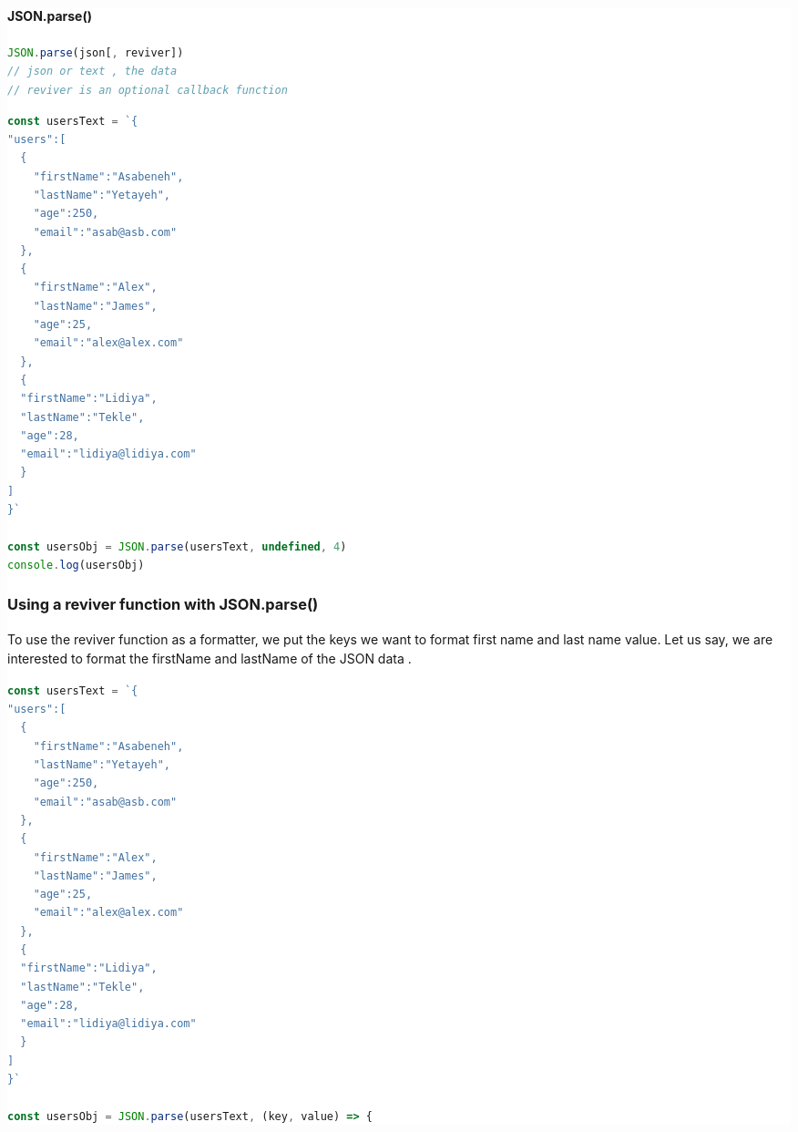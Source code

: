 #### JSON.parse()

```js
JSON.parse(json[, reviver])
// json or text , the data
// reviver is an optional callback function
```

```js
const usersText = `{
"users":[
  {
    "firstName":"Asabeneh",
    "lastName":"Yetayeh",
    "age":250,
    "email":"asab@asb.com"
  },
  {
    "firstName":"Alex",
    "lastName":"James",
    "age":25,
    "email":"alex@alex.com"
  },
  {
  "firstName":"Lidiya",
  "lastName":"Tekle",
  "age":28,
  "email":"lidiya@lidiya.com"
  }
]
}`

const usersObj = JSON.parse(usersText, undefined, 4)
console.log(usersObj)
```

### Using a reviver function with JSON.parse()

To use the reviver function as a formatter, we put the keys we want to format first name and last name value. Let us say, we are interested to format the firstName and lastName of the JSON data .

```js
const usersText = `{
"users":[
  {
    "firstName":"Asabeneh",
    "lastName":"Yetayeh",
    "age":250,
    "email":"asab@asb.com"
  },
  {
    "firstName":"Alex",
    "lastName":"James",
    "age":25,
    "email":"alex@alex.com"
  },
  {
  "firstName":"Lidiya",
  "lastName":"Tekle",
  "age":28,
  "email":"lidiya@lidiya.com"
  }
]
}`

const usersObj = JSON.parse(usersText, (key, value) => {
```
